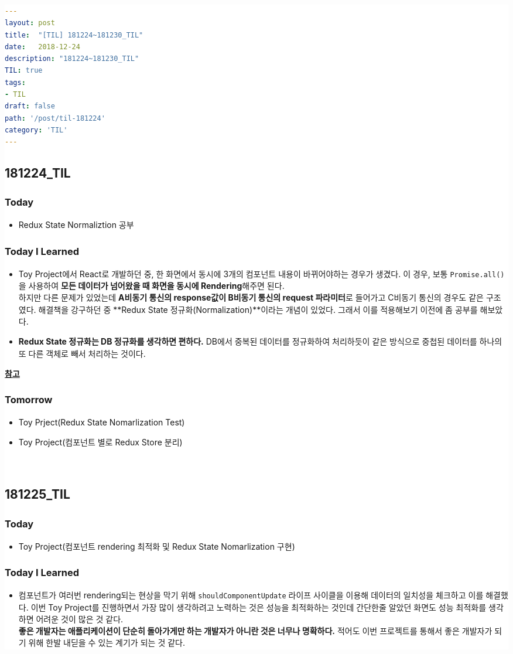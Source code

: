 ```yaml
---
layout: post
title:  "[TIL] 181224~181230_TIL"
date:   2018-12-24
description: "181224~181230_TIL"
TIL: true
tags:
- TIL
draft: false
path: '/post/til-181224'
category: 'TIL'
---
```


## 181224_TIL

### Today 

- Redux State Normaliztion 공부

### Today I Learned

- Toy Project에서 React로 개발하던 중, 한 화면에서 동시에 3개의 컴포넌트 내용이 바뀌어야하는 경우가 생겼다. 이 경우, 보통 `Promise.all()`을 사용하여 **모든 데이터가 넘어왔을 때 화면을 동시에 Rendering**해주면 된다. <br/>하지만 다른 문제가 있었는데 **A비동기 통신의 response값이 B비동기 통신의 request 파라미터**로 들어가고 C비동기 통신의 경우도 같은 구조였다. 해결책을 강구하던 중 **Redux State 정규화(Normalization)**이라는 개념이 있었다. 그래서 이를 적용해보기 이전에 좀 공부를 해보았다.

- **Redux State 정규화는 DB 정규화를 생각하면 편하다.** DB에서 중복된 데이터를 정규화하여 처리하듯이 같은 방식으로 중첩된 데이터를 하나의 또 다른 객체로 빼서 처리하는 것이다.

**[참고 ](https://deminoth.github.io/redux/recipes/reducers/NormalizingStateShape.html)**

### Tomorrow

- Toy Prject(Redux State Nomarlization Test)

- Toy Project(컴포넌트 별로 Redux Store 분리)

<br/>

## 181225_TIL

### Today 

- Toy Project(컴포넌트 rendering 최적화 및 Redux State Nomarlization 구현)

### Today I Learned

- 컴포넌트가 여러번 rendering되는 현상을 막기 위해 `shouldComponentUpdate` 라이프 사이클을 이용해 데이터의 일치성을 체크하고 이를 해결했다. 이번 Toy Project를 진행하면서 가장 많이 생각하려고 노력하는 것은 성능을 최적화하는 것인데 간단한줄 알았던 화면도 성능 최적화를 생각하면 어려운 것이 많은 것 같다. <br/>**좋은 개발자는 애플리케이션이 단순히 돌아가게만 하는 개발자가 아니란 것은 너무나 명확하다.** 적어도 이번 프로젝트를 통해서 좋은 개발자가 되기 위해 한발 내딛을 수 있는 계기가 되는 것 같다.
